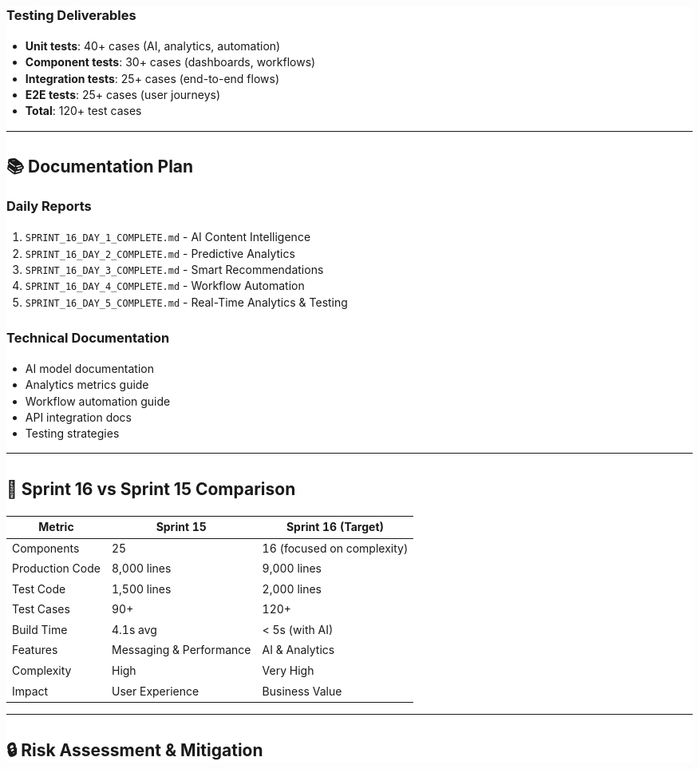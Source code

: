 ### Testing Deliverables
- **Unit tests**: 40+ cases (AI, analytics, automation)
- **Component tests**: 30+ cases (dashboards, workflows)
- **Integration tests**: 25+ cases (end-to-end flows)
- **E2E tests**: 25+ cases (user journeys)
- **Total**: 120+ test cases

---

## 📚 Documentation Plan

### Daily Reports
1. `SPRINT_16_DAY_1_COMPLETE.md` - AI Content Intelligence
2. `SPRINT_16_DAY_2_COMPLETE.md` - Predictive Analytics
3. `SPRINT_16_DAY_3_COMPLETE.md` - Smart Recommendations
4. `SPRINT_16_DAY_4_COMPLETE.md` - Workflow Automation
5. `SPRINT_16_DAY_5_COMPLETE.md` - Real-Time Analytics & Testing

### Technical Documentation
- AI model documentation
- Analytics metrics guide
- Workflow automation guide
- API integration docs
- Testing strategies

---

## 🎯 Sprint 16 vs Sprint 15 Comparison

| Metric | Sprint 15 | Sprint 16 (Target) |
|--------|-----------|-------------------|
| Components | 25 | 16 (focused on complexity) |
| Production Code | 8,000 lines | 9,000 lines |
| Test Code | 1,500 lines | 2,000 lines |
| Test Cases | 90+ | 120+ |
| Build Time | 4.1s avg | < 5s (with AI) |
| Features | Messaging & Performance | AI & Analytics |
| Complexity | High | Very High |
| Impact | User Experience | Business Value |

---

## 🔒 Risk Assessment & Mitigation
